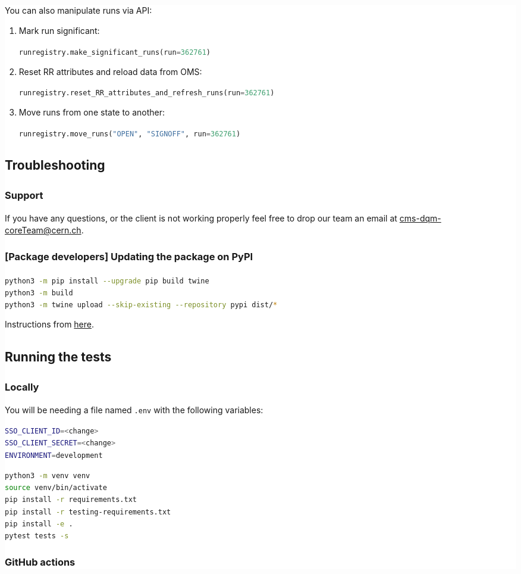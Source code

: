 You can also manipulate runs via API:

1. Mark run significant:
   ```python
   runregistry.make_significant_runs(run=362761)
   ```
2. Reset RR attributes and reload data from OMS:
   ```python
   runregistry.reset_RR_attributes_and_refresh_runs(run=362761)
   ```
3. Move runs from one state to another:
   ```python
   runregistry.move_runs("OPEN", "SIGNOFF", run=362761)
   ```

## Troubleshooting

### Support

If you have any questions, or the client is not working properly feel free to drop our team an email at [cms-dqm-coreTeam@cern.ch](mailto:cms-dqm-coreTeam@cern.ch).

### [Package developers] Updating the package on PyPI

```bash
python3 -m pip install --upgrade pip build twine
python3 -m build
python3 -m twine upload --skip-existing --repository pypi dist/*
```

Instructions from [here](https://packaging.python.org/en/latest/tutorials/packaging-projects/).

## Running the tests

### Locally

You will be needing a file named `.env` with the following variables:

```bash
SSO_CLIENT_ID=<change>
SSO_CLIENT_SECRET=<change>
ENVIRONMENT=development
```

```bash
python3 -m venv venv
source venv/bin/activate
pip install -r requirements.txt
pip install -r testing-requirements.txt
pip install -e .
pytest tests -s
```

### GitHub actions
